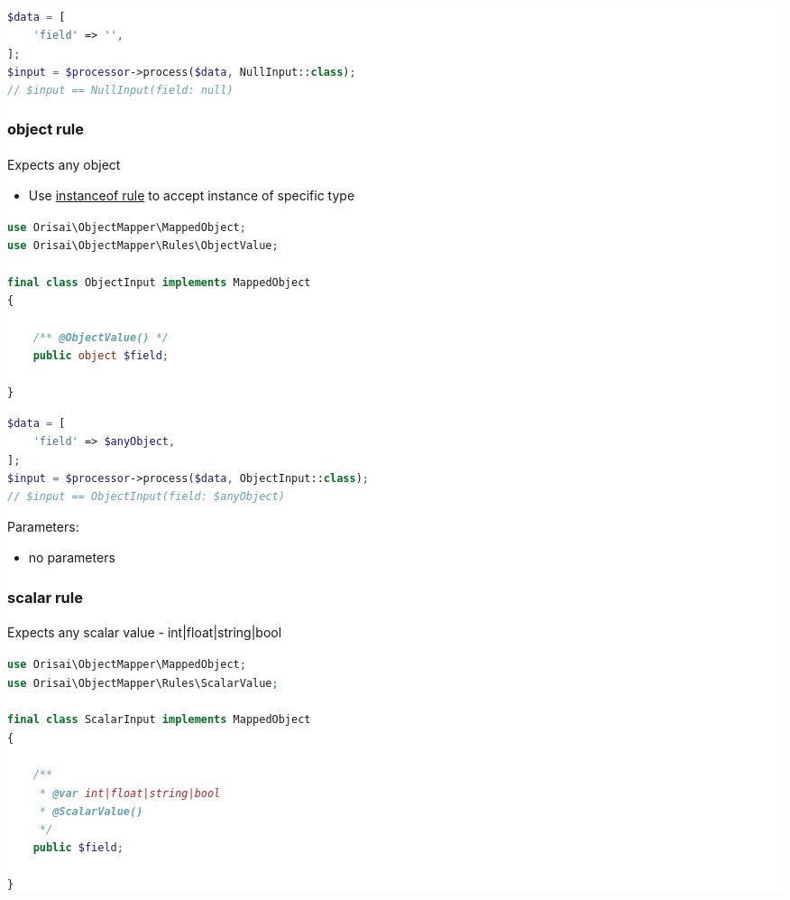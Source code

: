 ```php
$data = [
	'field' => '',
];
$input = $processor->process($data, NullInput::class);
// $input == NullInput(field: null)
```

### object rule

Expects any object

- Use [instanceof rule](#instanceof-rule) to accept instance of specific type

```php
use Orisai\ObjectMapper\MappedObject;
use Orisai\ObjectMapper\Rules\ObjectValue;

final class ObjectInput implements MappedObject
{

    /** @ObjectValue() */
    public object $field;

}
```

```php
$data = [
	'field' => $anyObject,
];
$input = $processor->process($data, ObjectInput::class);
// $input == ObjectInput(field: $anyObject)
```

Parameters:

- no parameters

### scalar rule

Expects any scalar value - int|float|string|bool

```php
use Orisai\ObjectMapper\MappedObject;
use Orisai\ObjectMapper\Rules\ScalarValue;

final class ScalarInput implements MappedObject
{

    /**
     * @var int|float|string|bool
     * @ScalarValue()
     */
    public $field;

}
```
